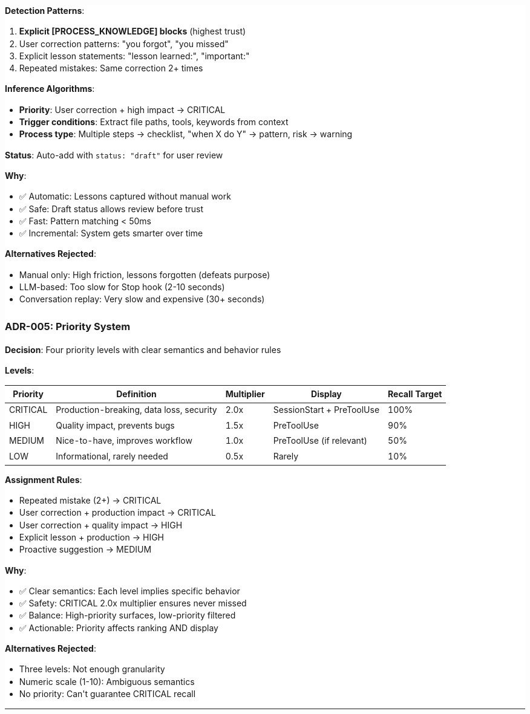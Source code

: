 **Detection Patterns**:
1. **Explicit [PROCESS_KNOWLEDGE] blocks** (highest trust)
2. User correction patterns: "you forgot", "you missed"
3. Explicit lesson statements: "lesson learned:", "important:"
4. Repeated mistakes: Same correction 2+ times

**Inference Algorithms**:
- **Priority**: User correction + high impact → CRITICAL
- **Trigger conditions**: Extract file paths, tools, keywords from context
- **Process type**: Multiple steps → checklist, "when X do Y" → pattern, risk → warning

**Status**: Auto-add with `status: "draft"` for user review

**Why**:
- ✅ Automatic: Lessons captured without manual work
- ✅ Safe: Draft status allows review before trust
- ✅ Fast: Pattern matching < 50ms
- ✅ Incremental: System gets smarter over time

**Alternatives Rejected**:
- Manual only: High friction, lessons forgotten (defeats purpose)
- LLM-based: Too slow for Stop hook (2-10 seconds)
- Conversation replay: Very slow and expensive (30+ seconds)

### ADR-005: Priority System

**Decision**: Four priority levels with clear semantics and behavior rules

**Levels**:

| Priority | Definition | Multiplier | Display | Recall Target |
|----------|-----------|-----------|---------|---------------|
| CRITICAL | Production-breaking, data loss, security | 2.0x | SessionStart + PreToolUse | 100% |
| HIGH | Quality impact, prevents bugs | 1.5x | PreToolUse | 90% |
| MEDIUM | Nice-to-have, improves workflow | 1.0x | PreToolUse (if relevant) | 50% |
| LOW | Informational, rarely needed | 0.5x | Rarely | 10% |

**Assignment Rules**:
- Repeated mistake (2+) → CRITICAL
- User correction + production impact → CRITICAL
- User correction + quality impact → HIGH
- Explicit lesson + production → HIGH
- Proactive suggestion → MEDIUM

**Why**:
- ✅ Clear semantics: Each level implies specific behavior
- ✅ Safety: CRITICAL 2.0x multiplier ensures never missed
- ✅ Balance: High-priority surfaces, low-priority filtered
- ✅ Actionable: Priority affects ranking AND display

**Alternatives Rejected**:
- Three levels: Not enough granularity
- Numeric scale (1-10): Ambiguous semantics
- No priority: Can't guarantee CRITICAL recall

---